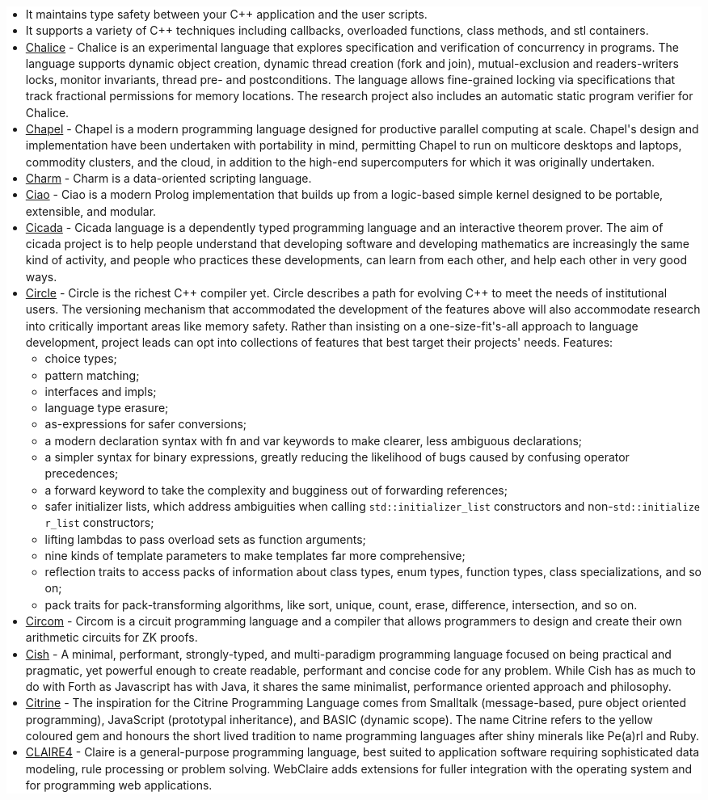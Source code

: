   - It maintains type safety between your C++ application and the user scripts.
  - It supports a variety of C++ techniques including callbacks, overloaded functions, class methods, and stl containers.
- [Chalice](https://www.microsoft.com/en-us/research/project/chalice/?from=https://research.microsoft.com/en-us/projects/chalice/&type=exact) - Chalice is an experimental language that explores specification and verification of concurrency in programs. The language supports dynamic object creation, dynamic thread creation (fork and join), mutual-exclusion and readers-writers locks, monitor invariants, thread pre- and postconditions. The language allows fine-grained locking via specifications that track fractional permissions for memory locations. The research project also includes an automatic static program verifier for Chalice.
- [Chapel](https://github.com/chapel-lang/chapel) - Chapel is a modern programming language designed for productive parallel computing at scale. Chapel's design and implementation have been undertaken with portability in mind, permitting Chapel to run on multicore desktops and laptops, commodity clusters, and the cloud, in addition to the high-end supercomputers for which it was originally undertaken.
- [Charm](https://github.com/tim-hardcastle/Charm) - Charm is a data-oriented scripting language.
- [Ciao](https://github.com/ciao-lang/ciao) - Ciao is a modern Prolog implementation that builds up from a logic-based simple kernel designed to be portable, extensible, and modular.
- [Cicada](https://github.com/cicada-lang/cicada) - Cicada language is a dependently typed programming language and an interactive theorem prover. The aim of cicada project is to help people understand that developing software and developing mathematics are increasingly the same kind of activity, and people who practices these developments, can learn from each other, and help each other in very good ways.
- [Circle](https://github.com/seanbaxter/circle) - Circle is the richest C++ compiler yet. Circle describes a path for evolving C++ to meet the needs of institutional users. The versioning mechanism that accommodated the development of the features above will also accommodate research into critically important areas like memory safety. Rather than insisting on a one-size-fit's-all approach to language development, project leads can opt into collections of features that best target their projects' needs. Features:
   - choice types;
   - pattern matching;
   - interfaces and impls;
   - language type erasure;
   - as-expressions for safer conversions;
   - a modern declaration syntax with fn and var keywords to make clearer, less ambiguous declarations;
   - a simpler syntax for binary expressions, greatly reducing the likelihood of bugs caused by confusing operator precedences;
   - a forward keyword to take the complexity and bugginess out of forwarding references;
   - safer initializer lists, which address ambiguities when calling `std::initializer_list` constructors and non-`std::initializer_list` constructors;
   - lifting lambdas to pass overload sets as function arguments;
   - nine kinds of template parameters to make templates far more comprehensive;
   - reflection traits to access packs of information about class types, enum types, function types, class specializations, and so on;
   - pack traits for pack-transforming algorithms, like sort, unique, count, erase, difference, intersection, and so on.
- [Circom](https://iden3.io/circom) - Circom is a circuit programming language and a compiler that allows programmers to design and create their own arithmetic circuits for ZK proofs.
- [Cish](https://github.com/TheRealMichaelWang/cish) - A minimal, performant, strongly-typed, and multi-paradigm programming language focused on being practical and pragmatic, yet powerful enough to create readable, performant and concise code for any problem. While Cish has as much to do with Forth as Javascript has with Java, it shares the same minimalist, performance oriented approach and philosophy.
- [Citrine](http://citrine-lang.org/) - The inspiration for the Citrine Programming Language comes from Smalltalk (message-based, pure object oriented programming), JavaScript (prototypal inheritance), and BASIC (dynamic scope). The name Citrine refers to the yellow coloured gem and honours the short lived tradition to name programming languages after shiny minerals like Pe(a)rl and Ruby.
- [CLAIRE4](https://github.com/ycaseau/CLAIRE4) - Claire is a general-purpose programming language, best suited to application software requiring sophisticated data modeling, rule processing or problem solving. WebClaire adds extensions for fuller integration with the operating system and for programming web applications.